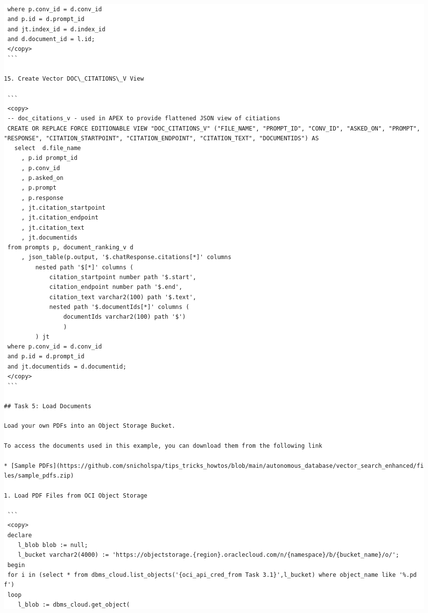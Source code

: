    ```
	where p.conv_id = d.conv_id
	and p.id = d.prompt_id
	and jt.index_id = d.index_id
	and d.document_id = l.id;	
    </copy>
    ```

15. Create Vector DOC\_CITATIONS\_V View

    ```
    <copy>
	-- doc_citations_v - used in APEX to provide flattened JSON view of citiations
	CREATE OR REPLACE FORCE EDITIONABLE VIEW "DOC_CITATIONS_V" ("FILE_NAME", "PROMPT_ID", "CONV_ID", "ASKED_ON", "PROMPT", "RESPONSE", "CITATION_STARTPOINT", "CITATION_ENDPOINT", "CITATION_TEXT", "DOCUMENTIDS") AS 
	  select  d.file_name
		, p.id prompt_id
		, p.conv_id
		, p.asked_on
		, p.prompt
		, p.response
		, jt.citation_startpoint
		, jt.citation_endpoint
		, jt.citation_text
		, jt.documentids
	from prompts p, document_ranking_v d
		, json_table(p.output, '$.chatResponse.citations[*]' columns
			nested path '$[*]' columns (
				citation_startpoint number path '$.start',
				citation_endpoint number path '$.end',
				citation_text varchar2(100) path '$.text',
				nested path '$.documentIds[*]' columns (
					documentIds varchar2(100) path '$')
					)
			) jt
	where p.conv_id = d.conv_id
	and p.id = d.prompt_id
	and jt.documentids = d.documentid;	
    </copy>
    ```

## Task 5: Load Documents

Load your own PDFs into an Object Storage Bucket.  

To access the documents used in this example, you can download them from the following link

* [Sample PDFs](https://github.com/snicholspa/tips_tricks_howtos/blob/main/autonomous_database/vector_search_enhanced/files/sample_pdfs.zip)

1. Load PDF Files from OCI Object Storage

    ```
    <copy>
	declare
	   l_blob blob := null;
	   l_bucket varchar2(4000) := 'https://objectstorage.{region}.oraclecloud.com/n/{namespace}/b/{bucket_name}/o/';
	begin
	for i in (select * from dbms_cloud.list_objects('{oci_api_cred_from Task 3.1}',l_bucket) where object_name like '%.pdf')
	loop
	   l_blob := dbms_cloud.get_object(
   ```
